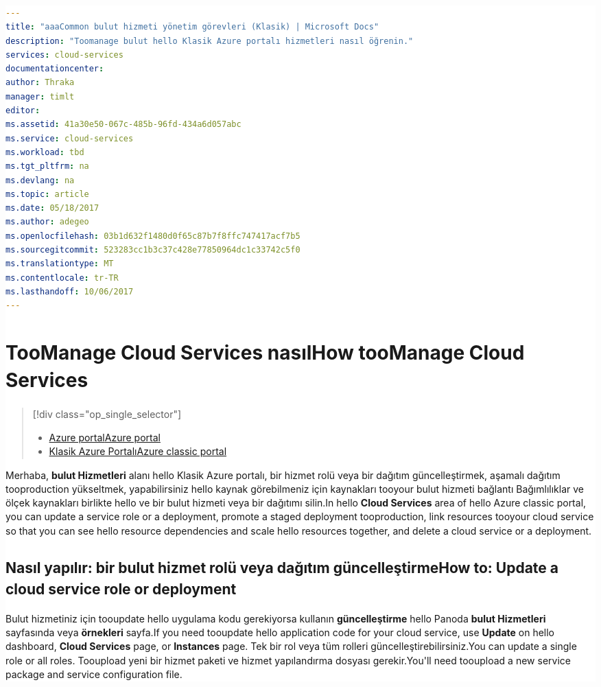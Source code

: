 ```yaml
---
title: "aaaCommon bulut hizmeti yönetim görevleri (Klasik) | Microsoft Docs"
description: "Toomanage bulut hello Klasik Azure portalı hizmetleri nasıl öğrenin."
services: cloud-services
documentationcenter: 
author: Thraka
manager: timlt
editor: 
ms.assetid: 41a30e50-067c-485b-96fd-434a6d057abc
ms.service: cloud-services
ms.workload: tbd
ms.tgt_pltfrm: na
ms.devlang: na
ms.topic: article
ms.date: 05/18/2017
ms.author: adegeo
ms.openlocfilehash: 03b1d632f1480d0f65c87b7f8ffc747417acf7b5
ms.sourcegitcommit: 523283cc1b3c37c428e77850964dc1c33742c5f0
ms.translationtype: MT
ms.contentlocale: tr-TR
ms.lasthandoff: 10/06/2017
---
```

# <a name="how-toomanage-cloud-services"></a><span data-ttu-id="055ed-103">TooManage Cloud Services nasıl</span><span class="sxs-lookup"><span data-stu-id="055ed-103">How tooManage Cloud Services</span></span>
> [!div class="op_single_selector"]
> * [<span data-ttu-id="055ed-104">Azure portal</span><span class="sxs-lookup"><span data-stu-id="055ed-104">Azure portal</span></span>](cloud-services-how-to-manage-portal.md)
> * [<span data-ttu-id="055ed-105">Klasik Azure Portalı</span><span class="sxs-lookup"><span data-stu-id="055ed-105">Azure classic portal</span></span>](cloud-services-how-to-manage.md)
>
>

<span data-ttu-id="055ed-106">Merhaba, **bulut Hizmetleri** alanı hello Klasik Azure portalı, bir hizmet rolü veya bir dağıtım güncelleştirmek, aşamalı dağıtım tooproduction yükseltmek, yapabilirsiniz hello kaynak görebilmeniz için kaynakları tooyour bulut hizmeti bağlantı Bağımlılıklar ve ölçek kaynakları birlikte hello ve bir bulut hizmeti veya bir dağıtımı silin.</span><span class="sxs-lookup"><span data-stu-id="055ed-106">In hello **Cloud Services** area of hello Azure classic portal, you can update a service role or a deployment, promote a staged deployment tooproduction, link resources tooyour cloud service so that you can see hello resource dependencies and scale hello resources together, and delete a cloud service or a deployment.</span></span>

## <a name="how-to-update-a-cloud-service-role-or-deployment"></a><span data-ttu-id="055ed-107">Nasıl yapılır: bir bulut hizmet rolü veya dağıtım güncelleştirme</span><span class="sxs-lookup"><span data-stu-id="055ed-107">How to: Update a cloud service role or deployment</span></span>
<span data-ttu-id="055ed-108">Bulut hizmetiniz için tooupdate hello uygulama kodu gerekiyorsa kullanın **güncelleştirme** hello Panoda **bulut Hizmetleri** sayfasında veya **örnekleri** sayfa.</span><span class="sxs-lookup"><span data-stu-id="055ed-108">If you need tooupdate hello application code for your cloud service, use **Update** on hello dashboard, **Cloud Services** page, or **Instances** page.</span></span> <span data-ttu-id="055ed-109">Tek bir rol veya tüm rolleri güncelleştirebilirsiniz.</span><span class="sxs-lookup"><span data-stu-id="055ed-109">You can update a single role or all roles.</span></span> <span data-ttu-id="055ed-110">Tooupload yeni bir hizmet paketi ve hizmet yapılandırma dosyası gerekir.</span><span class="sxs-lookup"><span data-stu-id="055ed-110">You'll need tooupload a new service package and service configuration file.</span></span>
